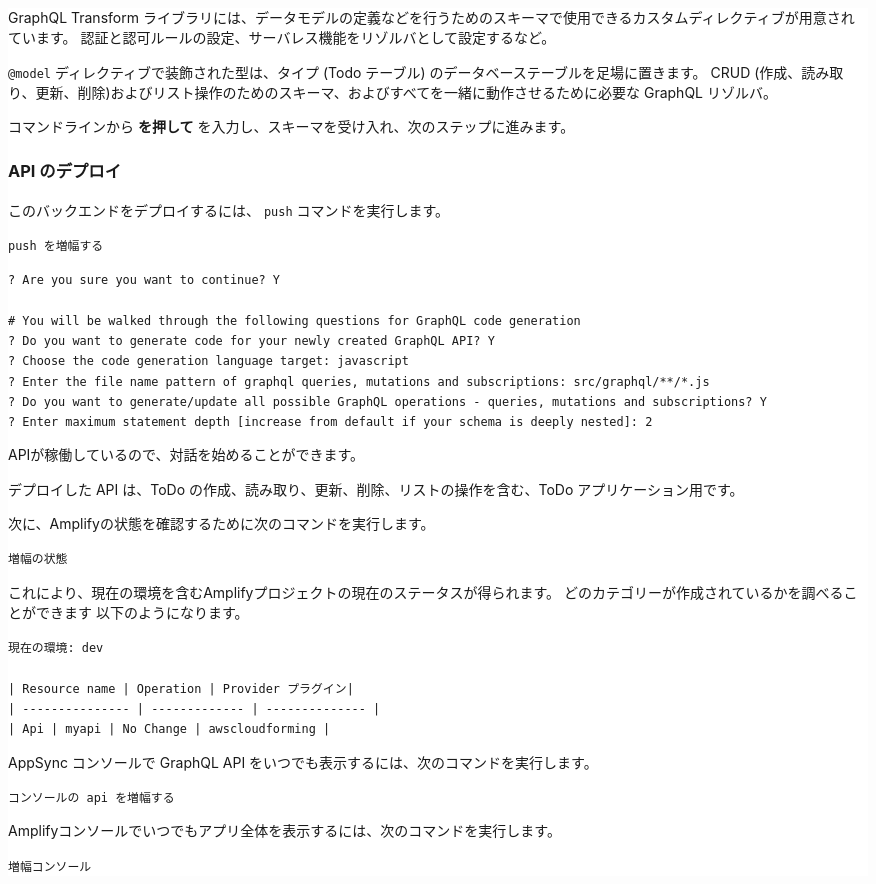 GraphQL Transform ライブラリには、データモデルの定義などを行うためのスキーマで使用できるカスタムディレクティブが用意されています。 認証と認可ルールの設定、サーバレス機能をリゾルバとして設定するなど。

`@model` ディレクティブで装飾された型は、タイプ (Todo テーブル) のデータベーステーブルを足場に置きます。 CRUD (作成、読み取り、更新、削除)およびリスト操作のためのスキーマ、およびすべてを一緒に動作させるために必要な GraphQL リゾルバ。

コマンドラインから __を押して__ を入力し、スキーマを受け入れ、次のステップに進みます。

### API のデプロイ

このバックエンドをデプロイするには、 `push` コマンドを実行します。

```bash
push を増幅する
```

```console
? Are you sure you want to continue? Y

# You will be walked through the following questions for GraphQL code generation
? Do you want to generate code for your newly created GraphQL API? Y
? Choose the code generation language target: javascript
? Enter the file name pattern of graphql queries, mutations and subscriptions: src/graphql/**/*.js
? Do you want to generate/update all possible GraphQL operations - queries, mutations and subscriptions? Y
? Enter maximum statement depth [increase from default if your schema is deeply nested]: 2
```

APIが稼働しているので、対話を始めることができます。

デプロイした API は、ToDo の作成、読み取り、更新、削除、リストの操作を含む、ToDo アプリケーション用です。

次に、Amplifyの状態を確認するために次のコマンドを実行します。

```bash
増幅の状態
```

これにより、現在の環境を含むAmplifyプロジェクトの現在のステータスが得られます。 どのカテゴリーが作成されているかを調べることができます 以下のようになります。

```console
現在の環境: dev

| Resource name | Operation | Provider プラグイン|
| --------------- | ------------- | -------------- |
| Api | myapi | No Change | awscloudforming |
```

AppSync コンソールで GraphQL API をいつでも表示するには、次のコマンドを実行します。

```bash
コンソールの api を増幅する
```

Amplifyコンソールでいつでもアプリ全体を表示するには、次のコマンドを実行します。

```bash
増幅コンソール
```
